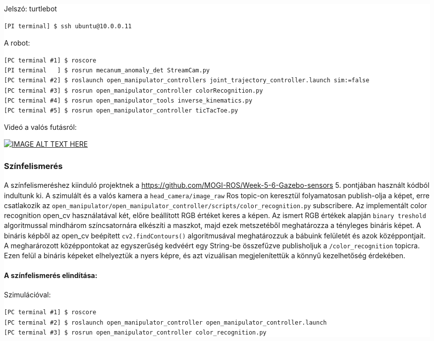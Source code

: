 Jelszó: turtlebot

```
[PI terminal] $ ssh ubuntu@10.0.0.11
```
A robot:
```
[PC terminal #1] $ roscore
[PI terminal   ] $ rosrun mecanum_anomaly_det StreamCam.py
[PC terminal #2] $ roslaunch open_manipulator_controllers joint_trajectory_controller.launch sim:=false
[PC terminal #3] $ rosrun open_manipulator_controller colorRecognition.py
[PC terminal #4] $ rosrun open_manipulator_tools inverse_kinematics.py
[PC terminal #5] $ rosrun open_manipulator_controller ticTacToe.py
```

Videó a valós futásról:

[![IMAGE ALT TEXT HERE](https://img.youtube.com/vi/ySCi5xbLK7A/0.jpg)](https://www.youtube.com/watch?v=ySCi5xbLK7A)

### Színfelismerés
A színfelismeréshez kiinduló projektnek a https://github.com/MOGI-ROS/Week-5-6-Gazebo-sensors 5. pontjában használt kódból indultunk ki. A szimulált és a valós kamera a `head_camera/image_raw` Ros topic-on keresztül folyamatosan publish-olja a képet, erre csatlakozik az `open_manipulator/open_manipulator_controller/scripts/color_recognition.py` subscribere.
Az implementált color recognition open_cv használatával két, előre beállított RGB értéket keres a képen. Az ismert RGB értékek alapján `binary treshold` algoritmussal mindhárom színcsatornára elkészíti a maszkot, majd ezek metszetéből meghatározza a tényleges bináris képet.
A bináris képből az open_cv beépített `cv2.findContours()` algoritmusával meghatározzuk a bábuink felületét és azok középpontjait.
A megharározott középpontokat az egyszerűség kedvéért egy String-be összefűzve publisholjuk a `/color_recognition` topicra. Ezen felül a bináris képeket elhelyeztük a nyers képre, és azt vizuálisan megjelenítettük a könnyű kezelhetőség érdekében.
#### A színfelismerés elindítása:
Szimulációval:
```
[PC terminal #1] $ roscore
[PC terminal #2] $ roslaunch open_manipulator_controller open_manipulator_controller.launch
[PC terminal #3] $ rosrun open_manipulator_controller color_recognition.py
```
